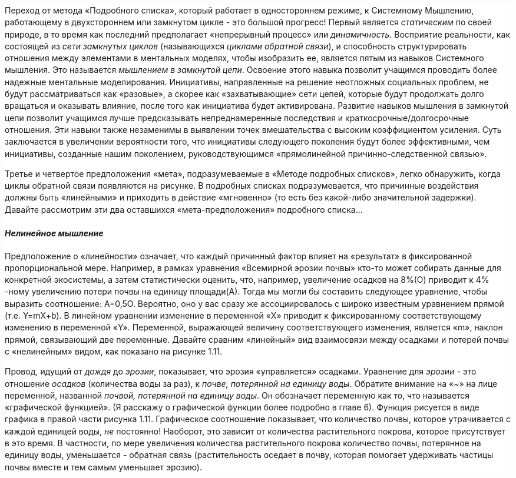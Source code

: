 Переход от метода «Подробного списка», который работает в одностороннем режиме, к Системному Мышлению, работающему в двухстороннем или замкнутом цикле - это большой прогресс! Первый является *статическим* по своей природе, в то время как последний предполагает «непрерывный процесс» или *динамичность*. Восприятие реальности, как состоящей из *сети замкнутых циклов* (называющихся *циклами обратной связи*), и способность структурировать отношения между элементами в ментальных моделях, чтобы изобразить ее, является пятым из навыков Системного мышления. Это называется *мышлением в замкнутой цепи*. Освоение этого навыка позволит учащимся проводить более надежные ментальные моделирования. Инициативы, направленные на решение неотложных социальных проблем, не будут рассматриваться как «разовые», а скорее как «захватывающие» сети цепей, которые будут продолжать долго вращаться и оказывать влияние, после того как инициатива будет активирована. Развитие навыков мышления в замкнутой цепи позволит учащимся лучше предсказывать непреднамеренные последствия и краткосрочные/долгосрочные отношения. Эти навыки также незаменимы в выявлении точек вмешательства с высоким коэффициентом усиления. Суть заключается в увеличении вероятности того, что инициативы следующего поколения будут более эффективными, чем инициативы, созданные нашим поколением, руководствующимся «прямолинейной причинно-следственной связью».

Третье и четвертое предположения «мета», подразумеваемые в «Методе подробных списков», легко обнаружить, когда циклы обратной связи появляются на рисунке. В подробных списках подразумевается, что причинные воздействия должны быть «линейными» и приходить в действие «мгновенно» (то есть без какой-либо значительной задержки). Давайте рассмотрим эти два оставшихся «мета-предположения» подробного списка...

#### *Нелинейное мышление*

Предположение о «линейности» означает, что каждый причинный фактор влияет на «результат» в фиксированной пропорциональной мере. Например, в рамках уравнения «Всемирной эрозии почвы» кто-то может собирать данные для конкретной экосистемы, а затем статистически оценить, что, например, увеличение осадков на 8%(О) приводит к 4% -ному увеличению потери почвы на единицу площади(А). Тогда мы могли бы составить следующее уравнение, чтобы выразить соотношение: A=0,5О. Вероятно, оно у вас сразу же ассоциировалось с широко известным уравнением прямой (т.е. Y=mX+b). В линейном уравнении  изменение в переменной «X» приводит к фиксированному соответствующему изменению в переменной «Y». Переменной, выражающей величину соответствующего изменения, является «m», наклон прямой, связывающий две переменные. Давайте сравним «линейный» вид взаимосвязи между осадками и потерей почвы с «нелинейным» видом, как показано на рисунке 1.11.

Провод, идущий от *дождя* до *эрозии*, показывает, что эрозия «управляется» осадками. Уравнение для *эрозии* - это отношение *осадков* (количества воды за раз), к *почве, потерянной на единицу воды*. Обратите внимание на «~» на лице переменной, названной *почвой, потерянной на единицу воды*. Он обозначает переменную как то, что называется «графической функцией». (Я расскажу о графической функции более подробно в главе 6). Функция рисуется в виде графика в правой части рисунка 1.11. Графическое соотношение показывает, что количество почвы, которое утрачивается с каждой единицей воды, *не* постоянно! Наоборот, это зависит от количества растительного покрова, которое присутствует в это время. В частности, по мере увеличения количества растительного покрова количество почвы, потерянное на единицу воды, уменьшается - обратная связь (растительность оседает в почву, которая помогает удерживать частицы почвы вместе и тем самым уменьшает эрозию).
